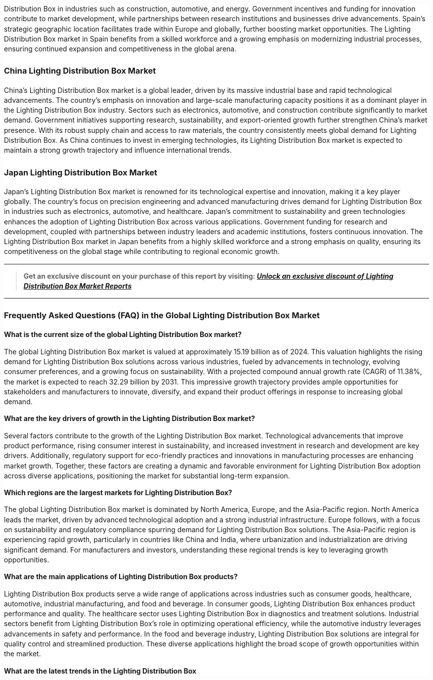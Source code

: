 Distribution Box in industries such as construction, automotive, and energy. Government incentives and funding for innovation contribute to market development, while partnerships between research institutions and businesses drive advancements. Spain&rsquo;s strategic geographic location facilitates trade within Europe and globally, further boosting market opportunities. The Lighting Distribution Box market in Spain benefits from a skilled workforce and a growing emphasis on modernizing industrial processes, ensuring continued expansion and competitiveness in the global arena.</p><h3>China Lighting Distribution Box Market</h3><p>China&rsquo;s Lighting Distribution Box market is a global leader, driven by its massive industrial base and rapid technological advancements. The country&rsquo;s emphasis on innovation and large-scale manufacturing capacity positions it as a dominant player in the Lighting Distribution Box industry. Sectors such as electronics, automotive, and construction contribute significantly to market demand. Government initiatives supporting research, sustainability, and export-oriented growth further strengthen China&rsquo;s market presence. With its robust supply chain and access to raw materials, the country consistently meets global demand for Lighting Distribution Box. As China continues to invest in emerging technologies, its Lighting Distribution Box market is expected to maintain a strong growth trajectory and influence international trends.</p><h3>Japan Lighting Distribution Box Market</h3><p>Japan&rsquo;s Lighting Distribution Box market is renowned for its technological expertise and innovation, making it a key player globally. The country&rsquo;s focus on precision engineering and advanced manufacturing drives demand for Lighting Distribution Box in industries such as electronics, automotive, and healthcare. Japan&rsquo;s commitment to sustainability and green technologies enhances the adoption of Lighting Distribution Box across various applications. Government funding for research and development, coupled with partnerships between industry leaders and academic institutions, fosters continuous innovation. The Lighting Distribution Box market in Japan benefits from a highly skilled workforce and a strong emphasis on quality, ensuring its competitiveness on the global stage while contributing to regional economic growth.</p><hr /><blockquote><p><strong>Get an exclusive discount on your purchase of this report by visiting: <em><a href="://marketresearchpulse.com/ask-for-discount/148394?utm_source=Github&amp;utm_medium=021">Unlock an exclusive discount of Lighting Distribution Box Market Reports</a></em>&nbsp;</strong></p></blockquote><hr /><h3>Frequently Asked Questions (FAQ) in the Global Lighting Distribution Box Market</h3><p><strong>What is the current size of the global Lighting Distribution Box market?</strong></p><p>The global Lighting Distribution Box market is valued at approximately 15.19 billion as of 2024. This valuation highlights the rising demand for Lighting Distribution Box solutions across various industries, fueled by advancements in technology, evolving consumer preferences, and a growing focus on sustainability. With a projected compound annual growth rate (CAGR) of 11.38%, the market is expected to reach 32.29 billion by 2031. This impressive growth trajectory provides ample opportunities for stakeholders and manufacturers to innovate, diversify, and expand their product offerings in response to increasing global demand.</p><p><strong>What are the key drivers of growth in the Lighting Distribution Box market?</strong></p><p>Several factors contribute to the growth of the Lighting Distribution Box market. Technological advancements that improve product performance, rising consumer interest in sustainability, and increased investment in research and development are key drivers. Additionally, regulatory support for eco-friendly practices and innovations in manufacturing processes are enhancing market growth. Together, these factors are creating a dynamic and favorable environment for Lighting Distribution Box adoption across diverse applications, positioning the market for substantial long-term expansion.</p><p><strong>Which regions are the largest markets for Lighting Distribution Box?</strong></p><p>The global Lighting Distribution Box market is dominated by North America, Europe, and the Asia-Pacific region. North America leads the market, driven by advanced technological adoption and a strong industrial infrastructure. Europe follows, with a focus on sustainability and regulatory compliance spurring demand for Lighting Distribution Box solutions. The Asia-Pacific region is experiencing rapid growth, particularly in countries like China and India, where urbanization and industrialization are driving significant demand. For manufacturers and investors, understanding these regional trends is key to leveraging growth opportunities.</p><p><strong>What are the main applications of Lighting Distribution Box products?</strong></p><p>Lighting Distribution Box products serve a wide range of applications across industries such as consumer goods, healthcare, automotive, industrial manufacturing, and food and beverage. In consumer goods, Lighting Distribution Box enhances product performance and quality. The healthcare sector uses Lighting Distribution Box in diagnostics and treatment solutions. Industrial sectors benefit from Lighting Distribution Box&rsquo;s role in optimizing operational efficiency, while the automotive industry leverages advancements in safety and performance. In the food and beverage industry, Lighting Distribution Box solutions are integral for quality control and streamlined production. These diverse applications highlight the broad scope of growth opportunities within the market.</p><p><strong>What are the latest trends in the Lighting Distribution Box